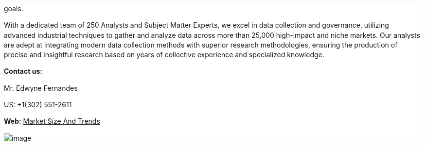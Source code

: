 goals.</span></p></div><div class="" data-test-id=""><p><span class="">With a dedicated team of 250 Analysts and Subject Matter Experts, we excel in data collection and governance, utilizing advanced industrial techniques to gather and analyze data across more than 25,000 high-impact and niche markets. Our analysts are adept at integrating modern data collection methods with superior research methodologies, ensuring the production of precise and insightful research based on years of collective experience and specialized knowledge.</span></p></div><div class="" data-test-id=""><p><strong><span class="">Contact us:</span></strong></p></div><div class="" data-test-id=""><p><span class="">Mr. Edwyne Fernandes</span></p></div><div class="" data-test-id=""><p><span class="">US: +1(302) 551-2611<br /></span></p><p><span class=""><strong>Web:</strong> <a href="https://www.marketsizeandtrends.com/" target="_blank">Market Size And Trends</a></span></p></div>
![image](https://github.com/user-attachments/assets/cdc252ee-032d-4f09-9b39-0af8989c3ffe)
